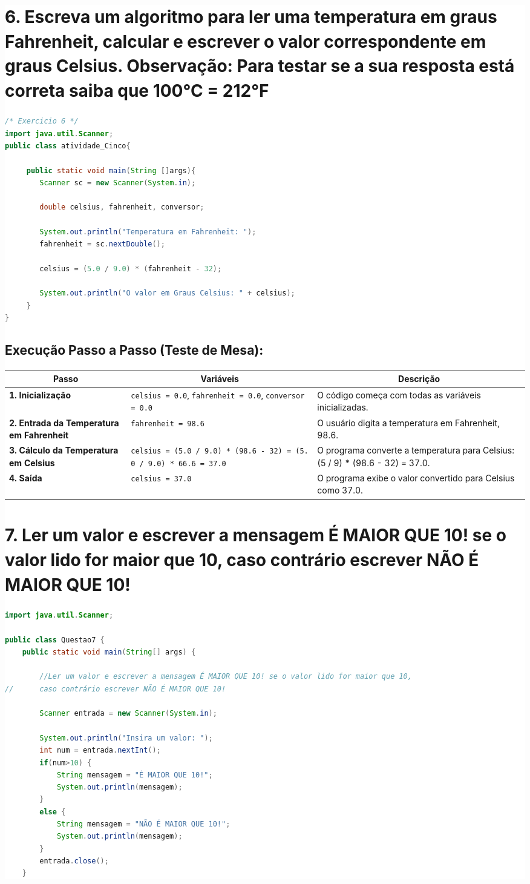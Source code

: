 

<h1>6. Escreva um algoritmo para ler uma temperatura em graus Fahrenheit, calcular e escrever o valor correspondente em graus Celsius. Observação: Para testar se a sua resposta está correta saiba que 100°C = 212°F</h1>

```java
/* Exercicio 6 */
import java.util.Scanner;
public class atividade_Cinco{

     public static void main(String []args){
        Scanner sc = new Scanner(System.in);
        
        double celsius, fahrenheit, conversor;
        
        System.out.println("Temperatura em Fahrenheit: ");
        fahrenheit = sc.nextDouble();
        
        celsius = (5.0 / 9.0) * (fahrenheit - 32);
        
        System.out.println("O valor em Graus Celsius: " + celsius);
     }
}

```

## Execução Passo a Passo (Teste de Mesa):
| Passo                         | Variáveis                             | Descrição                                              |
|-------------------------------|---------------------------------------|--------------------------------------------------------|
| **1. Inicialização**           | `celsius = 0.0`, `fahrenheit = 0.0`, `conversor = 0.0` | O código começa com todas as variáveis inicializadas.  |
| **2. Entrada da Temperatura em Fahrenheit** | `fahrenheit = 98.6`            | O usuário digita a temperatura em Fahrenheit, 98.6.     |
| **3. Cálculo da Temperatura em Celsius** | `celsius = (5.0 / 9.0) * (98.6 - 32) = (5.0 / 9.0) * 66.6 = 37.0` | O programa converte a temperatura para Celsius: (5 / 9) * (98.6 - 32) = 37.0. |
| **4. Saída**                   | `celsius = 37.0`                     | O programa exibe o valor convertido para Celsius como 37.0. |


<h1>7. Ler um valor e escrever a mensagem É MAIOR QUE 10! se o valor lido for maior que 10, caso contrário escrever NÃO É MAIOR QUE 10! </h1>


```java
import java.util.Scanner;

public class Questao7 {
	public static void main(String[] args) {
		
		//Ler um valor e escrever a mensagem É MAIOR QUE 10! se o valor lido for maior que 10, 
//		caso contrário escrever NÃO É MAIOR QUE 10! 
		
		Scanner entrada = new Scanner(System.in);
		
		System.out.println("Insira um valor: ");
		int num = entrada.nextInt();
		if(num>10) {
			String mensagem = "É MAIOR QUE 10!";
			System.out.println(mensagem);
		}
		else {
			String mensagem = "NÃO É MAIOR QUE 10!";
			System.out.println(mensagem);
		}
		entrada.close();
	}

```
